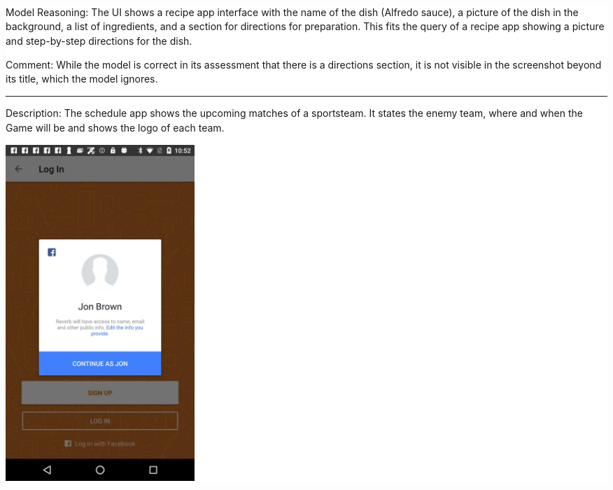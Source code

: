 Model Reasoning: The UI shows a recipe app interface with the name of the dish (Alfredo sauce), a picture of the dish in the background, a list of ingredients, and a section for directions for preparation. This fits the query of a recipe app showing a picture and step-by-step directions for the dish.

Comment: While the model is correct in its assessment that there is a directions section, it is not visible in the screenshot beyond its title, which the model ignores.

<hr/>

Description: The schedule app shows the upcoming matches of a sportsteam. It states the enemy team, where and when the Game will be and shows the logo of each team.

<img width=270 height=480 src = "https://raw.githubusercontent.com/ZSPromptingGUIGeneration/ZS-Prompting-Approaches-GUI-Generation/refs/heads/main/datasets/analysis/15.jpg">